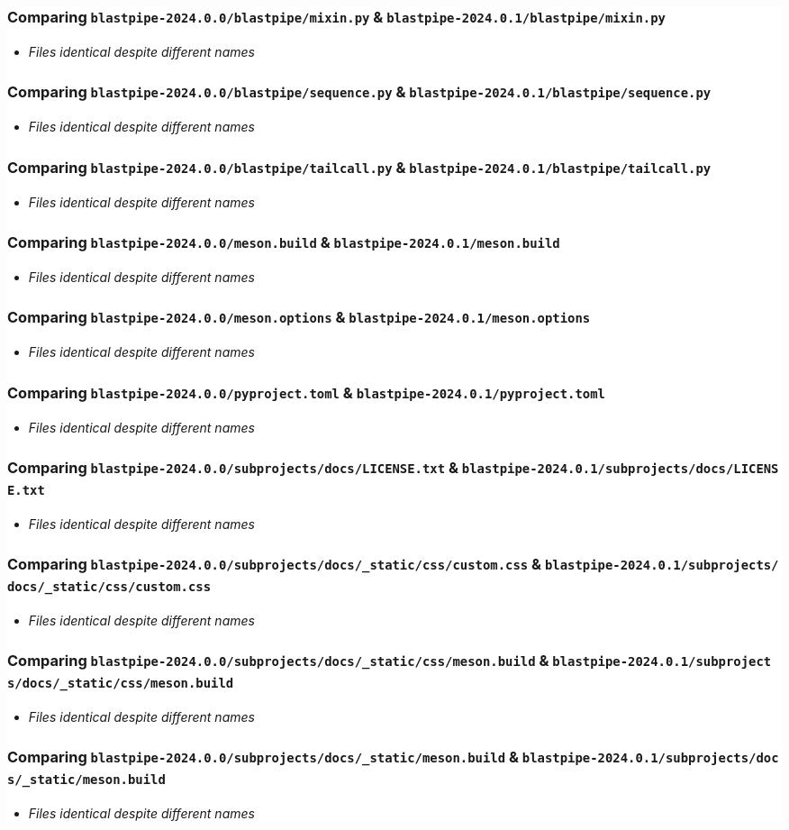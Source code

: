 ### Comparing `blastpipe-2024.0.0/blastpipe/mixin.py` & `blastpipe-2024.0.1/blastpipe/mixin.py`

 * *Files identical despite different names*

### Comparing `blastpipe-2024.0.0/blastpipe/sequence.py` & `blastpipe-2024.0.1/blastpipe/sequence.py`

 * *Files identical despite different names*

### Comparing `blastpipe-2024.0.0/blastpipe/tailcall.py` & `blastpipe-2024.0.1/blastpipe/tailcall.py`

 * *Files identical despite different names*

### Comparing `blastpipe-2024.0.0/meson.build` & `blastpipe-2024.0.1/meson.build`

 * *Files identical despite different names*

### Comparing `blastpipe-2024.0.0/meson.options` & `blastpipe-2024.0.1/meson.options`

 * *Files identical despite different names*

### Comparing `blastpipe-2024.0.0/pyproject.toml` & `blastpipe-2024.0.1/pyproject.toml`

 * *Files identical despite different names*

### Comparing `blastpipe-2024.0.0/subprojects/docs/LICENSE.txt` & `blastpipe-2024.0.1/subprojects/docs/LICENSE.txt`

 * *Files identical despite different names*

### Comparing `blastpipe-2024.0.0/subprojects/docs/_static/css/custom.css` & `blastpipe-2024.0.1/subprojects/docs/_static/css/custom.css`

 * *Files identical despite different names*

### Comparing `blastpipe-2024.0.0/subprojects/docs/_static/css/meson.build` & `blastpipe-2024.0.1/subprojects/docs/_static/css/meson.build`

 * *Files identical despite different names*

### Comparing `blastpipe-2024.0.0/subprojects/docs/_static/meson.build` & `blastpipe-2024.0.1/subprojects/docs/_static/meson.build`

 * *Files identical despite different names*
